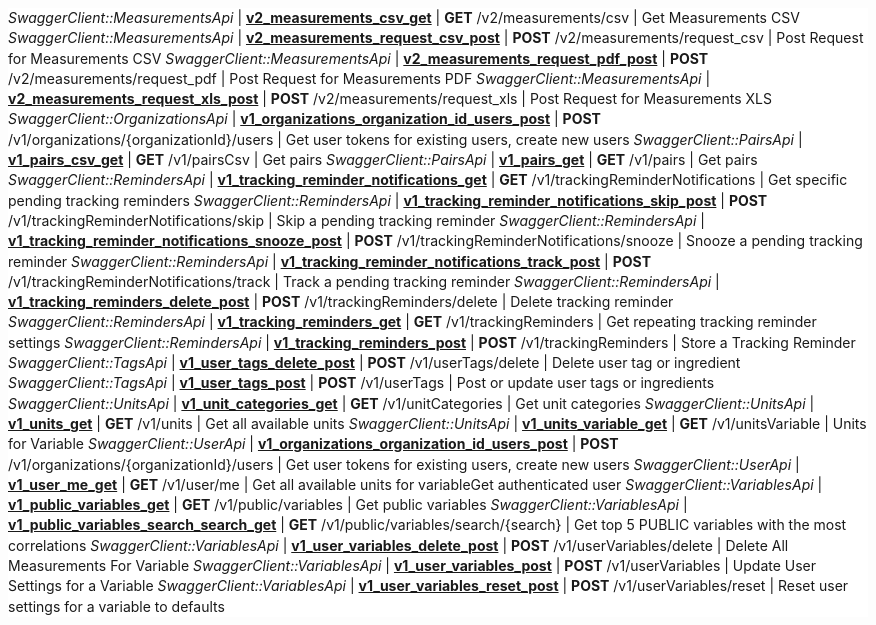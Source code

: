 *SwaggerClient::MeasurementsApi* | [**v2_measurements_csv_get**](docs/MeasurementsApi.md#v2_measurements_csv_get) | **GET** /v2/measurements/csv | Get Measurements CSV
*SwaggerClient::MeasurementsApi* | [**v2_measurements_request_csv_post**](docs/MeasurementsApi.md#v2_measurements_request_csv_post) | **POST** /v2/measurements/request_csv | Post Request for Measurements CSV
*SwaggerClient::MeasurementsApi* | [**v2_measurements_request_pdf_post**](docs/MeasurementsApi.md#v2_measurements_request_pdf_post) | **POST** /v2/measurements/request_pdf | Post Request for Measurements PDF
*SwaggerClient::MeasurementsApi* | [**v2_measurements_request_xls_post**](docs/MeasurementsApi.md#v2_measurements_request_xls_post) | **POST** /v2/measurements/request_xls | Post Request for Measurements XLS
*SwaggerClient::OrganizationsApi* | [**v1_organizations_organization_id_users_post**](docs/OrganizationsApi.md#v1_organizations_organization_id_users_post) | **POST** /v1/organizations/{organizationId}/users | Get user tokens for existing users, create new users
*SwaggerClient::PairsApi* | [**v1_pairs_csv_get**](docs/PairsApi.md#v1_pairs_csv_get) | **GET** /v1/pairsCsv | Get pairs
*SwaggerClient::PairsApi* | [**v1_pairs_get**](docs/PairsApi.md#v1_pairs_get) | **GET** /v1/pairs | Get pairs
*SwaggerClient::RemindersApi* | [**v1_tracking_reminder_notifications_get**](docs/RemindersApi.md#v1_tracking_reminder_notifications_get) | **GET** /v1/trackingReminderNotifications | Get specific pending tracking reminders
*SwaggerClient::RemindersApi* | [**v1_tracking_reminder_notifications_skip_post**](docs/RemindersApi.md#v1_tracking_reminder_notifications_skip_post) | **POST** /v1/trackingReminderNotifications/skip | Skip a pending tracking reminder
*SwaggerClient::RemindersApi* | [**v1_tracking_reminder_notifications_snooze_post**](docs/RemindersApi.md#v1_tracking_reminder_notifications_snooze_post) | **POST** /v1/trackingReminderNotifications/snooze | Snooze a pending tracking reminder
*SwaggerClient::RemindersApi* | [**v1_tracking_reminder_notifications_track_post**](docs/RemindersApi.md#v1_tracking_reminder_notifications_track_post) | **POST** /v1/trackingReminderNotifications/track | Track a pending tracking reminder
*SwaggerClient::RemindersApi* | [**v1_tracking_reminders_delete_post**](docs/RemindersApi.md#v1_tracking_reminders_delete_post) | **POST** /v1/trackingReminders/delete | Delete tracking reminder
*SwaggerClient::RemindersApi* | [**v1_tracking_reminders_get**](docs/RemindersApi.md#v1_tracking_reminders_get) | **GET** /v1/trackingReminders | Get repeating tracking reminder settings
*SwaggerClient::RemindersApi* | [**v1_tracking_reminders_post**](docs/RemindersApi.md#v1_tracking_reminders_post) | **POST** /v1/trackingReminders | Store a Tracking Reminder
*SwaggerClient::TagsApi* | [**v1_user_tags_delete_post**](docs/TagsApi.md#v1_user_tags_delete_post) | **POST** /v1/userTags/delete | Delete user tag or ingredient
*SwaggerClient::TagsApi* | [**v1_user_tags_post**](docs/TagsApi.md#v1_user_tags_post) | **POST** /v1/userTags | Post or update user tags or ingredients
*SwaggerClient::UnitsApi* | [**v1_unit_categories_get**](docs/UnitsApi.md#v1_unit_categories_get) | **GET** /v1/unitCategories | Get unit categories
*SwaggerClient::UnitsApi* | [**v1_units_get**](docs/UnitsApi.md#v1_units_get) | **GET** /v1/units | Get all available units
*SwaggerClient::UnitsApi* | [**v1_units_variable_get**](docs/UnitsApi.md#v1_units_variable_get) | **GET** /v1/unitsVariable | Units for Variable
*SwaggerClient::UserApi* | [**v1_organizations_organization_id_users_post**](docs/UserApi.md#v1_organizations_organization_id_users_post) | **POST** /v1/organizations/{organizationId}/users | Get user tokens for existing users, create new users
*SwaggerClient::UserApi* | [**v1_user_me_get**](docs/UserApi.md#v1_user_me_get) | **GET** /v1/user/me | Get all available units for variableGet authenticated user
*SwaggerClient::VariablesApi* | [**v1_public_variables_get**](docs/VariablesApi.md#v1_public_variables_get) | **GET** /v1/public/variables | Get public variables
*SwaggerClient::VariablesApi* | [**v1_public_variables_search_search_get**](docs/VariablesApi.md#v1_public_variables_search_search_get) | **GET** /v1/public/variables/search/{search} | Get top 5 PUBLIC variables with the most correlations
*SwaggerClient::VariablesApi* | [**v1_user_variables_delete_post**](docs/VariablesApi.md#v1_user_variables_delete_post) | **POST** /v1/userVariables/delete | Delete All Measurements For Variable
*SwaggerClient::VariablesApi* | [**v1_user_variables_post**](docs/VariablesApi.md#v1_user_variables_post) | **POST** /v1/userVariables | Update User Settings for a Variable
*SwaggerClient::VariablesApi* | [**v1_user_variables_reset_post**](docs/VariablesApi.md#v1_user_variables_reset_post) | **POST** /v1/userVariables/reset | Reset user settings for a variable to defaults